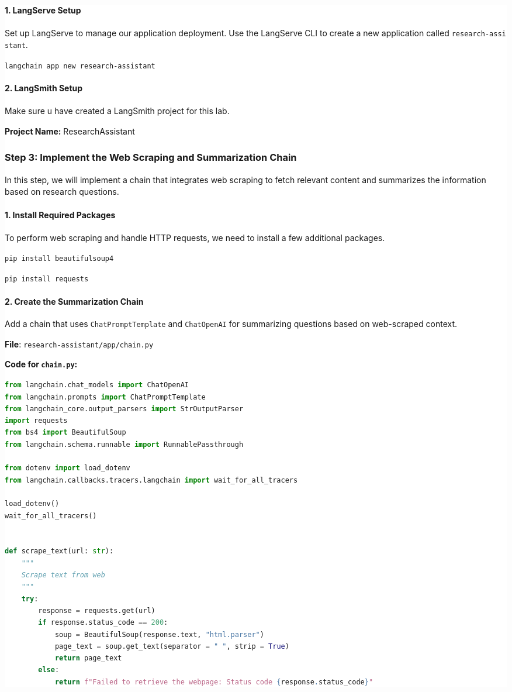 #### 1. LangServe Setup

Set up LangServe to manage our application deployment.
Use the LangServe CLI to create a new application called `research-assistant`.

```bash
langchain app new research-assistant
```

#### 2. LangSmith Setup

Make sure u have created a LangSmith project for this lab.

**Project Name:** ResearchAssistant

### Step 3: Implement the Web Scraping and Summarization Chain

In this step, we will implement a chain that integrates web scraping to fetch relevant content and summarizes the
information based on research questions.

#### 1. Install Required Packages

To perform web scraping and handle HTTP requests, we need to install a few additional packages.

```bash
pip install beautifulsoup4
```

```bash
pip install requests
```

#### 2. Create the Summarization Chain

Add a chain that uses `ChatPromptTemplate` and `ChatOpenAI` for summarizing questions based on web-scraped context.

**File**: `research-assistant/app/chain.py`

**Code for `chain.py`:**

```python
from langchain.chat_models import ChatOpenAI
from langchain.prompts import ChatPromptTemplate
from langchain_core.output_parsers import StrOutputParser
import requests
from bs4 import BeautifulSoup
from langchain.schema.runnable import RunnablePassthrough

from dotenv import load_dotenv
from langchain.callbacks.tracers.langchain import wait_for_all_tracers

load_dotenv()
wait_for_all_tracers()


def scrape_text(url: str):
    """
    Scrape text from web
    """
    try:
        response = requests.get(url)
        if response.status_code == 200:
            soup = BeautifulSoup(response.text, "html.parser")
            page_text = soup.get_text(separator = " ", strip = True)
            return page_text
        else:
            return f"Failed to retrieve the webpage: Status code {response.status_code}"
```